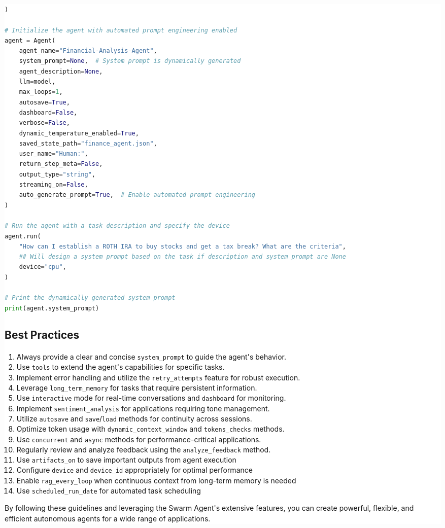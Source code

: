 ```python
)

# Initialize the agent with automated prompt engineering enabled
agent = Agent(
    agent_name="Financial-Analysis-Agent",
    system_prompt=None,  # System prompt is dynamically generated
    agent_description=None,
    llm=model,
    max_loops=1,
    autosave=True,
    dashboard=False,
    verbose=False,
    dynamic_temperature_enabled=True,
    saved_state_path="finance_agent.json",
    user_name="Human:",
    return_step_meta=False,
    output_type="string",
    streaming_on=False,
    auto_generate_prompt=True,  # Enable automated prompt engineering
)

# Run the agent with a task description and specify the device
agent.run(
    "How can I establish a ROTH IRA to buy stocks and get a tax break? What are the criteria",
    ## Will design a system prompt based on the task if description and system prompt are None
    device="cpu",
)

# Print the dynamically generated system prompt
print(agent.system_prompt)


```

## Best Practices

1. Always provide a clear and concise `system_prompt` to guide the agent's behavior.
2. Use `tools` to extend the agent's capabilities for specific tasks.
3. Implement error handling and utilize the `retry_attempts` feature for robust execution.
4. Leverage `long_term_memory` for tasks that require persistent information.
5. Use `interactive` mode for real-time conversations and `dashboard` for monitoring.
6. Implement `sentiment_analysis` for applications requiring tone management.
7. Utilize `autosave` and `save`/`load` methods for continuity across sessions.
8. Optimize token usage with `dynamic_context_window` and `tokens_checks` methods.
9. Use `concurrent` and `async` methods for performance-critical applications.
10. Regularly review and analyze feedback using the `analyze_feedback` method.
11. Use `artifacts_on` to save important outputs from agent execution
12. Configure `device` and `device_id` appropriately for optimal performance
13. Enable `rag_every_loop` when continuous context from long-term memory is needed
14. Use `scheduled_run_date` for automated task scheduling

By following these guidelines and leveraging the Swarm Agent's extensive features, you can create powerful, flexible, and efficient autonomous agents for a wide range of applications.
